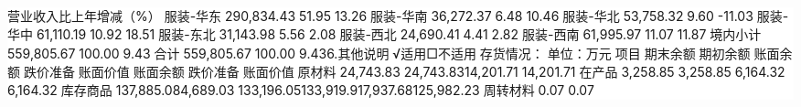 营业收入比上年增减（%）
服装-华东
290,834.43
51.95
13.26
服装-华南
36,272.37
6.48
10.46
服装-华北
53,758.32
9.60
-11.03
服装-华中
61,110.19
10.92
18.51
服装-东北
31,143.98
5.56
2.08
服装-西北
24,690.41
4.41
2.82
服装-西南
61,995.97
11.07
11.87
境内小计
559,805.67
100.00
9.43
合计
559,805.67
100.00
9.436.其他说明
√适用□不适用
存货情况：
单位：万元
项目
期末余额
期初余额
账面余额
跌价准备
账面价值
账面余额
跌价准备
账面价值
原材料
24,743.83
24,743.8314,201.71
14,201.71
在产品
3,258.85
3,258.85
6,164.32
6,164.32
库存商品
137,885.084,689.03
133,196.05133,919.917,937.68125,982.23
周转材料
0.07
0.07